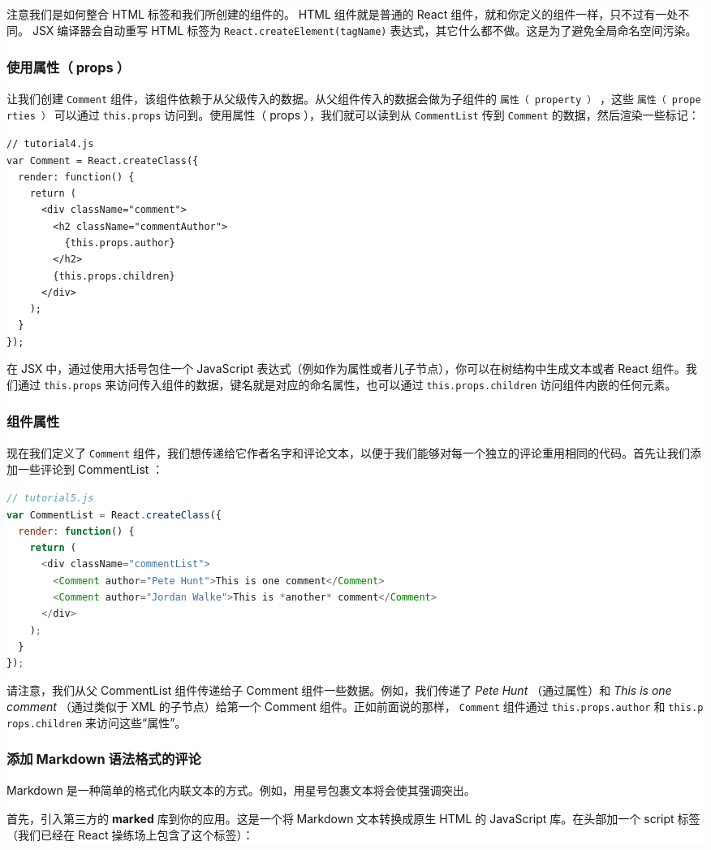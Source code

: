 注意我们是如何整合 HTML 标签和我们所创建的组件的。 HTML 组件就是普通的 React 组件，就和你定义的组件一样，只不过有一处不同。 JSX 编译器会自动重写 HTML 标签为 `React.createElement(tagName)` 表达式，其它什么都不做。这是为了避免全局命名空间污染。

### 使用属性（ props ）

让我们创建 `Comment` 组件，该组件依赖于从父级传入的数据。从父组件传入的数据会做为子组件的 `属性（ property ）` ，这些 `属性（ properties ）` 可以通过 `this.props` 访问到。使用属性（ props ），我们就可以读到从 `CommentList` 传到 `Comment` 的数据，然后渲染一些标记：

```javascript{6-7}
// tutorial4.js
var Comment = React.createClass({
  render: function() {
    return (
      <div className="comment">
        <h2 className="commentAuthor">
          {this.props.author}
        </h2>
        {this.props.children}
      </div>
    );
  }
});
```

在 JSX 中，通过使用大括号包住一个 JavaScript 表达式（例如作为属性或者儿子节点），你可以在树结构中生成文本或者 React 组件。我们通过 `this.props` 来访问传入组件的数据，键名就是对应的命名属性，也可以通过 `this.props.children` 访问组件内嵌的任何元素。

### 组件属性

现在我们定义了 `Comment` 组件，我们想传递给它作者名字和评论文本，以便于我们能够对每一个独立的评论重用相同的代码。首先让我们添加一些评论到 CommentList ：

```js
// tutorial5.js
var CommentList = React.createClass({
  render: function() {
    return (
      <div className="commentList">
        <Comment author="Pete Hunt">This is one comment</Comment>
        <Comment author="Jordan Walke">This is *another* comment</Comment>
      </div>
    );
  }
});
```

请注意，我们从父 CommentList 组件传递给子 Comment 组件一些数据。例如，我们传递了 *Pete Hunt* （通过属性）和 *This is one comment* （通过类似于 XML 的子节点）给第一个 Comment 组件。正如前面说的那样， `Comment` 组件通过 `this.props.author` 和 `this.props.children` 来访问这些“属性”。

### 添加 Markdown 语法格式的评论

Markdown 是一种简单的格式化内联文本的方式。例如，用星号包裹文本将会使其强调突出。

首先，引入第三方的 **marked** 库到你的应用。这是一个将 Markdown 文本转换成原生 HTML 的 JavaScript 库。在头部加一个 script 标签（我们已经在 React 操练场上包含了这个标签）：
